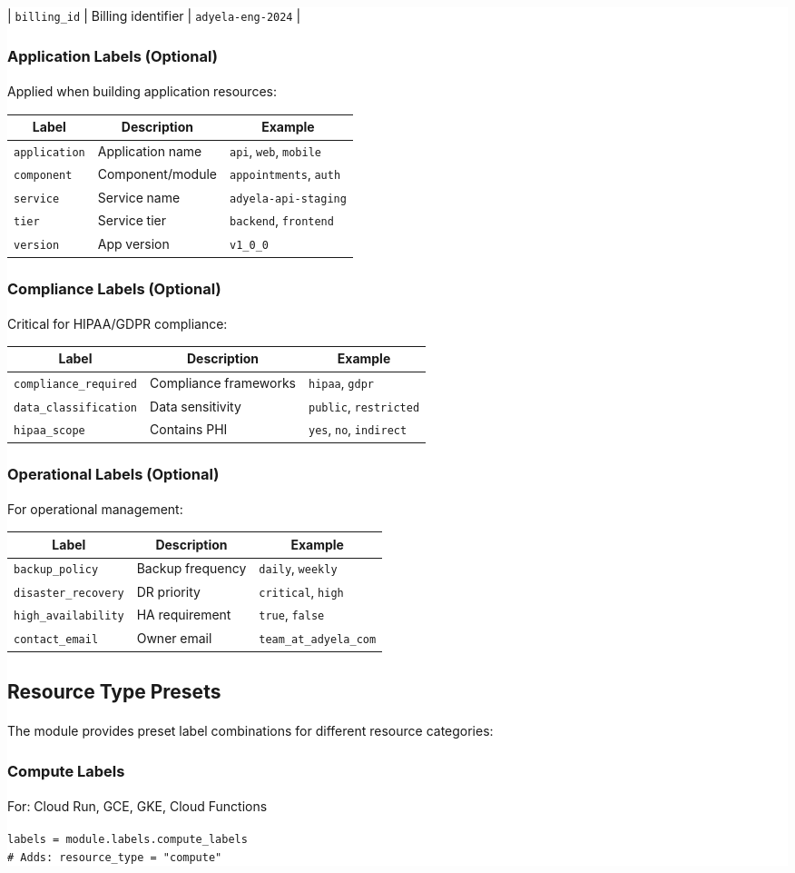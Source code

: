 | `billing_id`  | Billing identifier   | `adyela-eng-2024`       |

### Application Labels (Optional)

Applied when building application resources:

| Label         | Description      | Example                |
| ------------- | ---------------- | ---------------------- |
| `application` | Application name | `api`, `web`, `mobile` |
| `component`   | Component/module | `appointments`, `auth` |
| `service`     | Service name     | `adyela-api-staging`   |
| `tier`        | Service tier     | `backend`, `frontend`  |
| `version`     | App version      | `v1_0_0`               |

### Compliance Labels (Optional)

Critical for HIPAA/GDPR compliance:

| Label                 | Description           | Example                 |
| --------------------- | --------------------- | ----------------------- |
| `compliance_required` | Compliance frameworks | `hipaa`, `gdpr`         |
| `data_classification` | Data sensitivity      | `public`, `restricted`  |
| `hipaa_scope`         | Contains PHI          | `yes`, `no`, `indirect` |

### Operational Labels (Optional)

For operational management:

| Label               | Description      | Example              |
| ------------------- | ---------------- | -------------------- |
| `backup_policy`     | Backup frequency | `daily`, `weekly`    |
| `disaster_recovery` | DR priority      | `critical`, `high`   |
| `high_availability` | HA requirement   | `true`, `false`      |
| `contact_email`     | Owner email      | `team_at_adyela_com` |

## Resource Type Presets

The module provides preset label combinations for different resource categories:

### Compute Labels

For: Cloud Run, GCE, GKE, Cloud Functions

```hcl
labels = module.labels.compute_labels
# Adds: resource_type = "compute"
```
